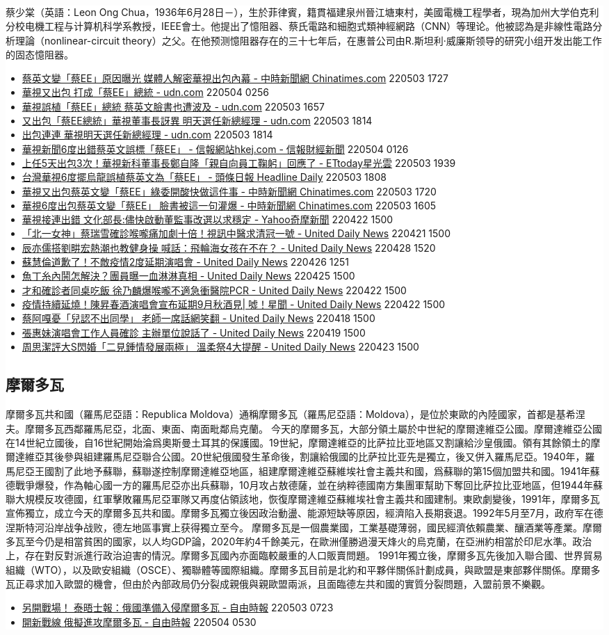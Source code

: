 蔡少棠（英語：Leon Ong Chua，1936年6月28日－），生於菲律賓，籍貫福建泉州晉江塘東村，美國電機工程學者，現為加州大学伯克利分校电機工程与计算机科学系教授，IEEE會士。他提出了憶阻器、蔡氏電路和細胞式類神經網路（CNN）等理论。他被認為是非線性電路分析理論（nonlinear-circuit theory）之父。在他预测憶阻器存在的三十七年后，在惠普公司由R.斯坦利·威廉斯领导的研究小组开发出能工作的固态憶阻器。
- [蔡英文變「蔡EE」原因曝光 媒體人解密華視出包內幕 - 中時新聞網 Chinatimes.com](https://www.chinatimes.com/realtimenews/20220503004273-260407 "蔡英文變「蔡EE」原因曝光 媒體人解密華視出包內幕 - 中時新聞網 Chinatimes.com") 220503 1727
- [華視又出包 打成「蔡EE」總統 - udn.com](https://udn.com/news/story/122092/6286115?from=udn_ch2_menu_v2_main_cate "華視又出包 打成「蔡EE」總統 - udn.com") 220504 0256
- [華視誤植「蔡EE」總統 蔡英文臉書也遭波及 - udn.com](https://udn.com/news/story/6656/6285145?from=udn-ch1_breaknews-1-0-news "華視誤植「蔡EE」總統 蔡英文臉書也遭波及 - udn.com") 220503 1657
- [又出包「蔡EE總統」華視董事長訝異 明天選任新總經理 - udn.com](https://udn.com/news/story/6656/6285356 "又出包「蔡EE總統」華視董事長訝異 明天選任新總經理 - udn.com") 220503 1814
- [出包連連 華視明天選任新總經理 - udn.com](https://udn.com/news/story/6656/6285356?from=udn-ch1_breaknews-1-cate1-news "出包連連 華視明天選任新總經理 - udn.com") 220503 1814
- [華視新聞6度出錯蔡英文誤標「蔡EE」 - 信報網站hkej.com - 信報財經新聞](https://m.hkej.com/landing/mobarticle2/id/3122593/%E8%8F%AF%E8%A6%96%E6%96%B0%E8%81%9E6%E5%BA%A6%E5%87%BA%E9%8C%AF+%E8%94%A1%E8%8B%B1%E6%96%87%E8%AA%A4%E6%A8%99%E3%80%8C%E8%94%A1EE%E3%80%8D "華視新聞6度出錯蔡英文誤標「蔡EE」 - 信報網站hkej.com - 信報財經新聞") 220504 0126
- [上任5天出包3次！華視新科董事長鄭自隆「親自向員工鞠躬」回應了 - ETtoday星光雲](https://star.ettoday.net/news/2243294?redirect=1 "上任5天出包3次！華視新科董事長鄭自隆「親自向員工鞠躬」回應了 - ETtoday星光雲") 220503 1939
- [台灣華視6度擺烏龍誤植蔡英文為「蔡EE」 - 頭條日報 Headline Daily](https://hd.stheadline.com/news/realtime/chi/2334201/ "台灣華視6度擺烏龍誤植蔡英文為「蔡EE」 - 頭條日報 Headline Daily") 220503 1808
- [華視又出包蔡英文變「蔡EE」綠委開酸快做這件事 - 中時新聞網 Chinatimes.com](https://www.chinatimes.com/cn/realtimenews/20220503004280-260407 "華視又出包蔡英文變「蔡EE」綠委開酸快做這件事 - 中時新聞網 Chinatimes.com") 220503 1720
- [華視6度出包蔡英文變「蔡EE」 臉書被這一句灌爆 - 中時新聞網 Chinatimes.com](https://www.chinatimes.com/cn/realtimenews/20220503003715-260407 "華視6度出包蔡英文變「蔡EE」 臉書被這一句灌爆 - 中時新聞網 Chinatimes.com") 220503 1605
- [華視接連出錯 文化部長:儘快啟動董監事改選以求穩定 - Yahoo奇摩新聞](https://tw.news.yahoo.com/%E8%8F%AF%E8%A6%96%E6%8E%A5%E9%80%A3%E5%87%BA%E9%8C%AF-%E6%96%87%E5%8C%96%E9%83%A8%E9%95%B7-%E5%84%98%E5%BF%AB%E5%95%9F%E5%8B%95%E8%91%A3%E7%9B%A3%E4%BA%8B%E6%94%B9%E9%81%B8%E4%BB%A5%E6%B1%82%E7%A9%A9%E5%AE%9A-101523334.html "華視接連出錯 文化部長:儘快啟動董監事改選以求穩定 - Yahoo奇摩新聞") 220422 1500
- [「北一女神」蔡瑞雪確診喉嚨痛加劇十倍！視訊中醫求清冠一號 - United Daily News](https://stars.udn.com/star/story/10091/6256427 "「北一女神」蔡瑞雪確診喉嚨痛加劇十倍！視訊中醫求清冠一號 - United Daily News") 220421 1500
- [辰亦儒搭劉畊宏熱潮也教健身操 喊話：飛輪海女孩在不在？ - United Daily News](https://stars.udn.com/star/story/10089/6273906 "辰亦儒搭劉畊宏熱潮也教健身操 喊話：飛輪海女孩在不在？ - United Daily News") 220428 1520
- [蘇慧倫道歉了！不敵疫情2度延期演唱會 - United Daily News](https://stars.udn.com/star/story/10092/6267620 "蘇慧倫道歉了！不敵疫情2度延期演唱會 - United Daily News") 220426 1251
- [魚丁糸內鬨怎解決？團員曝一血淋淋真相 - United Daily News](https://stars.udn.com/star/story/10092/6266472 "魚丁糸內鬨怎解決？團員曝一血淋淋真相 - United Daily News") 220425 1500
- [才和確診者同桌吃飯 徐乃麟爆喉嚨不適急衝醫院PCR - United Daily News](https://stars.udn.com/star/story/10091/6259240 "才和確診者同桌吃飯 徐乃麟爆喉嚨不適急衝醫院PCR - United Daily News") 220422 1500
- [疫情持續延燒！陳昇春酒演唱會宣布延期9月秋酒見| 噓！星聞 - United Daily News](https://stars.udn.com/star/story/10092/6259532 "疫情持續延燒！陳昇春酒演唱會宣布延期9月秋酒見| 噓！星聞 - United Daily News") 220422 1500
- [蔡阿嘎憂「兒認不出同學」 老師一席話網笑翻 - United Daily News](https://stars.udn.com/star/story/120661/6247321 "蔡阿嘎憂「兒認不出同學」 老師一席話網笑翻 - United Daily News") 220418 1500
- [張惠妹演唱會工作人員確診 主辦單位說話了 - United Daily News](https://stars.udn.com/star/story/10092/6249730 "張惠妹演唱會工作人員確診 主辦單位說話了 - United Daily News") 220419 1500
- [周思潔評大S閃婚「二見鍾情發展兩極」 溫柔祭4大提醒 - United Daily News](https://stars.udn.com/star/story/10091/6261904 "周思潔評大S閃婚「二見鍾情發展兩極」 溫柔祭4大提醒 - United Daily News") 220423 1500

## 摩爾多瓦

摩爾多瓦共和國（羅馬尼亞語：Republica Moldova）通稱摩爾多瓦（羅馬尼亞語：Moldova），是位於東歐的內陸國家，首都是基希涅夫。摩爾多瓦西鄰羅馬尼亞，北面、東面、南面毗鄰烏克蘭。
今天的摩爾多瓦，大部分領土屬於中世紀的摩爾達維亞公國。摩爾達維亞公國在14世紀立國後，自16世紀開始淪爲奧斯曼土耳其的保護國。19世紀，摩爾達維亞的比萨拉比亚地區又割讓給沙皇俄國。領有其餘領土的摩爾達維亞其後參與組建羅馬尼亞聯合公國。20世紀俄國發生革命後，割讓給俄國的比萨拉比亚先是獨立，後又併入羅馬尼亞。1940年，羅馬尼亞王國割了此地予蘇聯，蘇聯遂控制摩爾達維亞地區，組建摩爾達維亞蘇維埃社會主義共和國，爲蘇聯的第15個加盟共和國。1941年蘇德戰爭爆發，作為軸心國一方的羅馬尼亞亦出兵蘇聯，10月攻占敖德薩，並在纳粹德國南方集團軍幫助下奪回比萨拉比亚地區，但1944年蘇聯大規模反攻德國，红軍擊敗羅馬尼亞軍隊又再度佔領該地，恢復摩爾達維亞蘇維埃社會主義共和國建制。東欧劇變後，1991年，摩爾多瓦宣佈獨立，成立今天的摩爾多瓦共和國。摩爾多瓦獨立後因政治動盪、能源短缺等原因，經濟陷入長期衰退。1992年5月至7月，政府军在德涅斯特河沿岸战争战败，德左地區事實上获得獨立至今。
摩爾多瓦是一個農業國，工業基礎薄弱，國民經濟依賴農業、釀酒業等產業。摩爾多瓦至今仍是相當貧困的國家，以人均GDP論，2020年約4千餘美元，在歐洲僅勝過漫天烽火的烏克蘭，在亞洲約相當於印尼水準。政治上，存在對反對派進行政治迫害的情況。摩爾多瓦國內亦面臨較嚴重的人口販賣問題。
1991年獨立後，摩爾多瓦先後加入聯合國、世界貿易組織（WTO），以及歐安組織（OSCE）、獨聯體等國際組織。摩爾多瓦目前是北約和平夥伴關係計劃成員，與歐盟是東部夥伴關係。摩爾多瓦正尋求加入歐盟的機會，但由於內部政局仍分裂成親俄與親歐盟兩派，且面臨德左共和國的實質分裂問題，入盟前景不樂觀。
- [另開戰場！ 泰晤士報：俄國準備入侵摩爾多瓦 - 自由時報](https://news.ltn.com.tw/news/world/breakingnews/3913143 "另開戰場！ 泰晤士報：俄國準備入侵摩爾多瓦 - 自由時報") 220503 0723
- [開新戰線 俄擬進攻摩爾多瓦 - 自由時報](https://news.ltn.com.tw/news/world/paper/1515238 "開新戰線 俄擬進攻摩爾多瓦 - 自由時報") 220504 0530